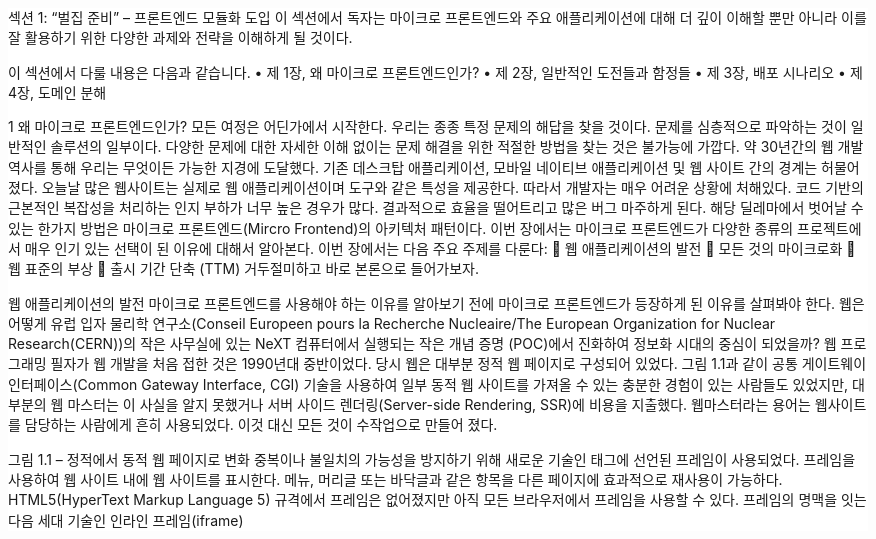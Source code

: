  
섹션 1: “벌집 준비” – 프론트엔드 모듈화 도입
이 섹션에서 독자는 마이크로 프론트엔드와 주요 애플리케이션에 대해 더 깊이 이해할 뿐만 아니라 이를 잘 활용하기 위한 다양한 과제와 전략을 이해하게 될 것이다.

이 섹션에서 다룰 내용은 다음과 같습니다.
•	제 1장, 왜 마이크로 프론트엔드인가?
•	제 2장, 일반적인 도전들과 함정들
•	제 3장, 배포 시나리오
•	제 4장, 도메인 분해

 
 
1 왜 마이크로 프론트엔드인가?
모든 여정은 어딘가에서 시작한다. 우리는 종종 특정 문제의 해답을 찾을 것이다. 문제를 심층적으로 파악하는 것이 일반적인 솔루션의 일부이다. 다양한 문제에 대한 자세한 이해 없이는 문제 해결을 위한 적절한 방법을 찾는 것은 불가능에 가깝다. 
약 30년간의 웹 개발 역사를 통해 우리는 무엇이든 가능한 지경에 도달했다. 기존 데스크탑 애플리케이션, 모바일 네이티브 애플리케이션 및 웹 사이트 간의 경계는 허물어졌다. 오늘날 많은 웹사이트는 실제로 웹 애플리케이션이며 도구와 같은 특성을 제공한다.
따라서 개발자는 매우 어려운 상황에 처해있다. 코드 기반의 근본적인 복잡성을 처리하는 인지 부하가 너무 높은 경우가 많다. 결과적으로 효율을 떨어트리고 많은 버그 마주하게 된다.
해당 딜레마에서 벗어날 수 있는 한가지 방법은 마이크로 프론트엔드(Mircro Frontend)의 아키텍처 패턴이다. 이번 장에서는 마이크로 프론트엔드가 다양한 종류의 프로젝트에서 매우 인기 있는 선택이 된 이유에 대해서 알아본다.
이번 장에서는 다음 주요 주제를 다룬다:
	웹 애플리케이션의 발전
	모든 것의 마이크로화
	웹 표준의 부상
	출시 기간 단축 (TTM)
거두절미하고 바로 본론으로 들어가보자.

웹 애플리케이션의 발전
마이크로 프론트엔드를 사용해야 하는 이유를 알아보기 전에 마이크로 프론트엔드가 등장하게 된 이유를 살펴봐야 한다. 웹은 어떻게 유럽 입자 물리학 연구소(Conseil Europeen pours la Recherche Nucleaire/The European Organization for Nuclear Research(CERN))의 작은 사무실에 있는 NeXT 컴퓨터에서 실행되는 작은 개념 증명 (POC)에서 진화하여 정보화 시대의 중심이 되었을까?
웹 프로그래밍
필자가 웹 개발을 처음 접한 것은 1990년대 중반이었다. 당시 웹은 대부분 정적 웹 페이지로 구성되어 있었다. 그림 1.1과 같이 공통 게이트웨이 인터페이스(Common Gateway Interface, CGI) 기술을 사용하여 일부 동적 웹 사이트를 가져올 수 있는 충분한 경험이 있는 사람들도 있었지만, 대부분의 웹 마스터는 이 사실을 알지 못했거나 서버 사이드 렌더링(Server-side Rendering, SSR)에 비용을 지출했다. 웹마스터라는 용어는 웹사이트를 담당하는 사람에게 흔히 사용되었다. 이것 대신 모든 것이 수작업으로 만들어 졌다.
 
그림 1.1 – 정적에서 동적 웹 페이지로 변화
중복이나 불일치의 가능성을 방지하기 위해 새로운 기술인 <frameset> 태그에 선언된 프레임이 사용되었다. 프레임을 사용하여 웹 사이트 내에 웹 사이트를 표시한다. 메뉴, 머리글 또는 바닥글과 같은 항목을 다른 페이지에 효과적으로 재사용이 가능하다. HTML5(HyperText Markup Language 5) 규격에서 프레임은 없어졌지만 아직 모든 브라우저에서 프레임을 사용할 수 있다. 프레임의 명맥을 잇는 다음 세대 기술인 인라인 프레임(iframe) <iframe> 태그는 오늘날에도 살아있다. 
프레임의 단점 중 하나는 링크 처리가 점점 어려워졌다는 것이다. 최상의 성능을 얻기 위해 올바른 대상을 명시적으로 선택해야 했다. 또한 파일식별기(Uniform Resource Locator, URL)의 올바른 처리가 필요했다. 탐색은 주어진 프레임에서만 수행됐기 때문에 표시된 페이지 주소는 변경되지 않았다.
결과적으로 다른 대안을 필요했다. 한 가지 방법은 모든 복잡성을 고려하지 않고 SSR을 사용하는 것이었다. 서버 지시사항을 포함하는 플레이스 홀더(placeholder)로 특수 HTML 주석을 도입하면 동적으로 해결되는 일반 레이아웃이 추가될 수 있었다. 해당 기술의 이름은 일반적으로 SSI로 알려진 Server Side Include이다.
아파치 웹 서버는 mod_ssi 모듈을 통해 SSI 지원을 최초로 도입한 서버 중 하나였다. 마이크로소프트의 인터넷 정보 서비스(Internet Information Services, IIS)와 같은 다른 인기 웹 서버들도 그 후 빠르게 따라왔다. SSI는 점진적인 특징과 허용된 명령어의 튜링 완전성(Turing completeness)으로 성공했다.
그 시점에서 웹사이트는 점점 더 동적으로 변했다. CGI를 활용하기 위해 많은 솔루션이 구현되었다. 그러나 PHP(Hypertext Preprocessor)라는 새로운 프로그래밍 언어가 도입되었을 때 SSR이 주류가 됐다. PHP를 실행하는 비용이 너무 저렴해서 SSI는 거의 잊혀졌다.

소셜 웹
Web 2.0의 등장과 JavaScript의 기능, 특히 AJAX(Asynchronous JavaScript and XML)로 알려진 런타임 시 동적 데이터 로딩을 위한 기능으로 웹 커뮤니티는 또 다른 문제에 직면했다. SSR은 더 이상 모든 문제의 해결책이 아니었다. 대신 웹 사이트의 동적인 부분은 적어도 부분적으로 클라이언트에 있어야 했다. 테스트 및 개발과 함께 애플리케이션을 여러 영역(빌드, 서버, 클라이언트)으로 나누는 복잡성이 급증했다.
결과적으로 클라이언트 사이드 렌더링(client-side rendering, CSR)을 위한 프레임워크가 등장했다. Backbone.js, Knockout.js 및 AngularJS와 같은 1세대 프레임워크는 모두 SSR에서 널리 사용되는 프레임워크와 유사한 아키텍처 옵션을 제공했다. 해당 프레임워크는 전체 애플리케이션을 클라이언트에 배치할 의도가 없었고 무기한 확장할 의도도 없었다.
실제로 이것은 의도한 것과 다르게 작동했다. 애플리케이션 크기가 증가하고 현재 사용자가 사용하도록 의도되지 않은 많은 코드가 클라이언트에 제공되었다. 이미지와 다른 미디어는 최적화 없이 제공되었고 웹은 점점 느려졌다. 
물론, 이런 문제를 해결하기 위한 도구도 만들어졌다. 자바스크립트 축소화(Javascript minification)는 자바스크립트(Javascript)만큼 오래되었지만 이미지 최적화 및 CSS(Cascading Style Sheets) 축소를 위한 다른 도구들도 이러한 상황을 개선하기 위해 등장했다.
누락된 링크는 이러한 도구를 단일 파이프라인으로 결합하는 것이었다. Node.js 덕분에 웹 커뮤니티는 정말 훌륭한 혜택을 받았다. JavaScript를 서버 측으로 가져올 수 있을 뿐만 아니라 크로스 플랫폼 도구를 사용할 수 있는 런타임이 생겼다. Grunt 또는 Gulp와 같은 새로운 작업 실행자는 프론트엔드 코드를 효율적으로 개발하기 쉽게 만들기 시작했다.
